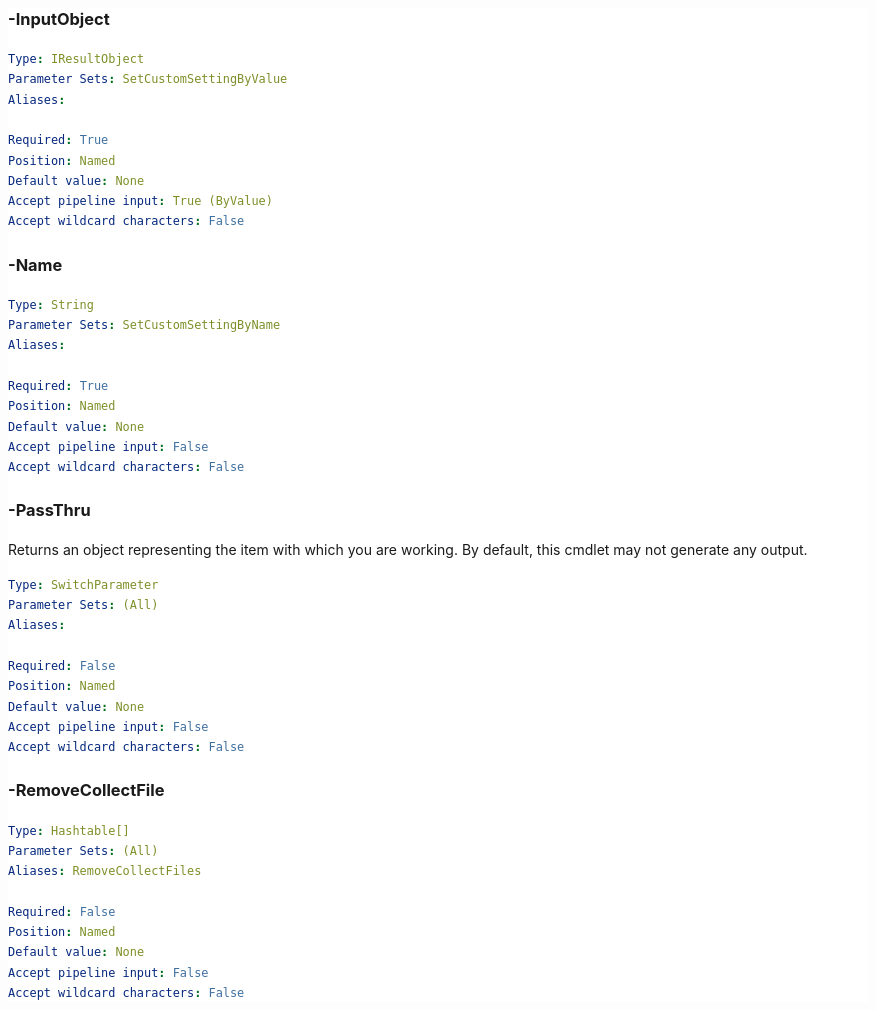 ### -InputObject
```yaml
Type: IResultObject
Parameter Sets: SetCustomSettingByValue
Aliases:

Required: True
Position: Named
Default value: None
Accept pipeline input: True (ByValue)
Accept wildcard characters: False
```

### -Name
```yaml
Type: String
Parameter Sets: SetCustomSettingByName
Aliases:

Required: True
Position: Named
Default value: None
Accept pipeline input: False
Accept wildcard characters: False
```

### -PassThru
Returns an object representing the item with which you are working. By default, this cmdlet may not generate any output.

```yaml
Type: SwitchParameter
Parameter Sets: (All)
Aliases:

Required: False
Position: Named
Default value: None
Accept pipeline input: False
Accept wildcard characters: False
```

### -RemoveCollectFile
```yaml
Type: Hashtable[]
Parameter Sets: (All)
Aliases: RemoveCollectFiles

Required: False
Position: Named
Default value: None
Accept pipeline input: False
Accept wildcard characters: False
```
